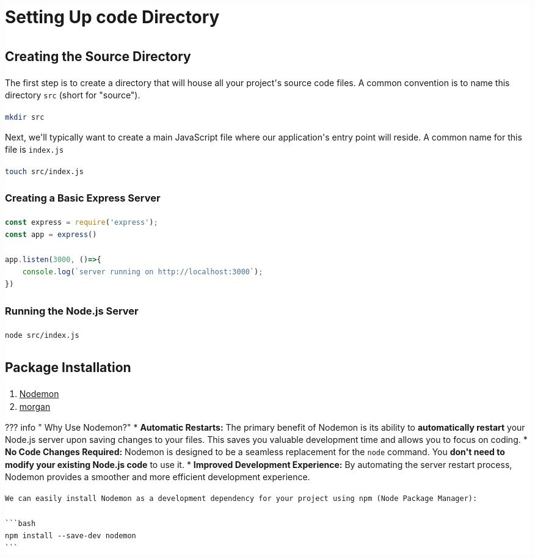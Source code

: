 # Setting Up code Directory

## Creating the Source Directory

The first step is to create a directory that will house all your project's source code files. A common convention is to name this directory `src` (short for "source").

```bash
mkdir src
```
Next, we'll typically want to create a main JavaScript file where our application's entry point will reside. A common name for this file is `index.js`

```bash
touch src/index.js
```
### Creating a Basic Express Server

```javascript title="index.js" linenums="1"
const express = require('express');
const app = express()

app.listen(3000, ()=>{
    console.log(`server running on http://localhost:3000`);
})
```
### Running the Node.js Server

```bash
node src/index.js
```
## Package Installation
1. [Nodemon](#nodemon)
2. [morgan](#morgan)

??? info " Why Use Nodemon?"
    * **Automatic Restarts:** The primary benefit of Nodemon is its ability to **automatically restart** your Node.js server upon saving changes to your files. This saves you valuable development time and allows you to focus on coding.
    * **No Code Changes Required:** Nodemon is designed to be a seamless replacement for the `node` command. You **don't need to modify your existing Node.js code** to use it.
    * **Improved Development Experience:** By automating the server restart process, Nodemon provides a smoother and more efficient development experience.


    We can easily install Nodemon as a development dependency for your project using npm (Node Package Manager):

    ```bash
    npm install --save-dev nodemon
    ```

